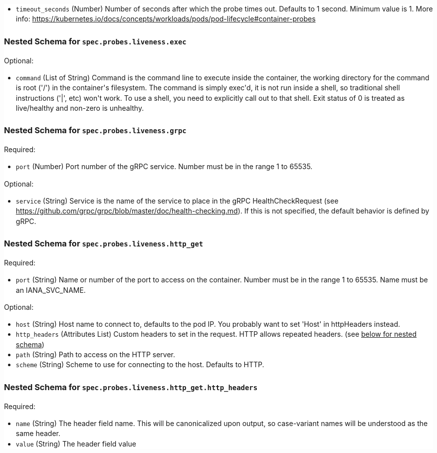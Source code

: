 - `timeout_seconds` (Number) Number of seconds after which the probe times out. Defaults to 1 second. Minimum value is 1. More info: https://kubernetes.io/docs/concepts/workloads/pods/pod-lifecycle#container-probes

<a id="nestedatt--spec--probes--liveness--exec"></a>
### Nested Schema for `spec.probes.liveness.exec`

Optional:

- `command` (List of String) Command is the command line to execute inside the container, the working directory for the command is root ('/') in the container's filesystem. The command is simply exec'd, it is not run inside a shell, so traditional shell instructions ('|', etc) won't work. To use a shell, you need to explicitly call out to that shell. Exit status of 0 is treated as live/healthy and non-zero is unhealthy.


<a id="nestedatt--spec--probes--liveness--grpc"></a>
### Nested Schema for `spec.probes.liveness.grpc`

Required:

- `port` (Number) Port number of the gRPC service. Number must be in the range 1 to 65535.

Optional:

- `service` (String) Service is the name of the service to place in the gRPC HealthCheckRequest (see https://github.com/grpc/grpc/blob/master/doc/health-checking.md). If this is not specified, the default behavior is defined by gRPC.


<a id="nestedatt--spec--probes--liveness--http_get"></a>
### Nested Schema for `spec.probes.liveness.http_get`

Required:

- `port` (String) Name or number of the port to access on the container. Number must be in the range 1 to 65535. Name must be an IANA_SVC_NAME.

Optional:

- `host` (String) Host name to connect to, defaults to the pod IP. You probably want to set 'Host' in httpHeaders instead.
- `http_headers` (Attributes List) Custom headers to set in the request. HTTP allows repeated headers. (see [below for nested schema](#nestedatt--spec--probes--liveness--http_get--http_headers))
- `path` (String) Path to access on the HTTP server.
- `scheme` (String) Scheme to use for connecting to the host. Defaults to HTTP.

<a id="nestedatt--spec--probes--liveness--http_get--http_headers"></a>
### Nested Schema for `spec.probes.liveness.http_get.http_headers`

Required:

- `name` (String) The header field name. This will be canonicalized upon output, so case-variant names will be understood as the same header.
- `value` (String) The header field value
